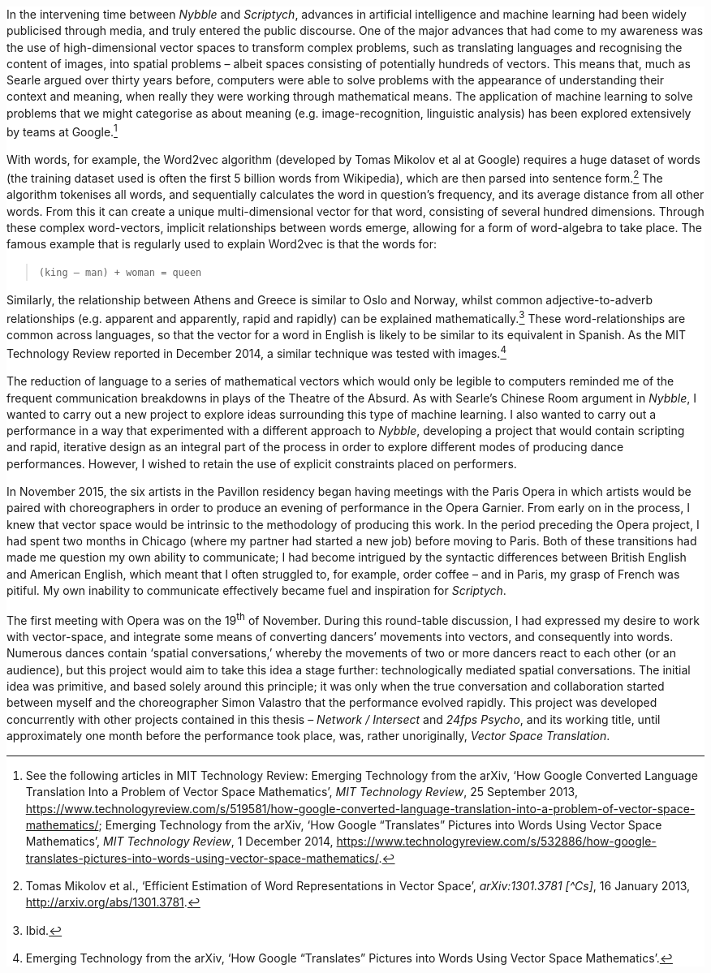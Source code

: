 
In the intervening time between *Nybble* and *Scriptych*, advances in artificial intelligence and machine learning had been widely publicised through media, and truly entered the public discourse. One of the major advances that had come to my awareness was the use of high-dimensional vector spaces to transform complex problems, such as translating languages and recognising the content of images, into spatial problems – albeit spaces consisting of potentially hundreds of vectors. This means that, much as Searle argued over thirty years before, computers were able to solve problems with the appearance of understanding their context and meaning, when really they were working through mathematical means. The application of machine learning to solve problems that we might categorise as about meaning (e.g. image-recognition, linguistic analysis) has been explored extensively by teams at Google.[^41]

With words, for example, the Word2vec algorithm (developed by Tomas Mikolov et al at Google) requires a huge dataset of words (the training dataset used is often the first 5 billion words from Wikipedia), which are then parsed into sentence form.[^42] The algorithm tokenises all words, and sequentially calculates the word in question’s frequency, and its average distance from all other words. From this it can create a unique multi-dimensional vector for that word, consisting of several hundred dimensions. Through these complex word-vectors, implicit relationships between words emerge, allowing for a form of word-algebra to take place. The famous example that is regularly used to explain Word2vec is that the words for:

> ```(king – man) + woman = queen```

Similarly, the relationship between Athens and Greece is similar to Oslo and Norway, whilst common adjective-to-adverb relationships (e.g. apparent and apparently, rapid and rapidly) can be explained mathematically.[^43] These word-relationships are common across languages, so that the vector for a word in English is likely to be similar to its equivalent in Spanish. As the MIT Technology Review reported in December 2014, a similar technique was tested with images.[^44]

The reduction of language to a series of mathematical vectors which would only be legible to computers reminded me of the frequent communication breakdowns in plays of the Theatre of the Absurd. As with Searle’s Chinese Room argument in *Nybble*, I wanted to carry out a new project to explore ideas surrounding this type of machine learning. I also wanted to carry out a performance in a way that experimented with a different approach to *Nybble*, developing a project that would contain scripting and rapid, iterative design as an integral part of the process in order to explore different modes of producing dance performances. However, I wished to retain the use of explicit constraints placed on performers.

In November 2015, the six artists in the Pavillon residency began having meetings with the Paris Opera in which artists would be paired with choreographers in order to produce an evening of performance in the Opera Garnier. From early on in the process, I knew that vector space would be intrinsic to the methodology of producing this work. In the period preceding the Opera project, I had spent two months in Chicago (where my partner had started a new job) before moving to Paris. Both of these transitions had made me question my own ability to communicate; I had become intrigued by the syntactic differences between British English and American English, which meant that I often struggled to, for example, order coffee – and in Paris, my grasp of French was pitiful. My own inability to communicate effectively became fuel and inspiration for *Scriptych*.

The first meeting with Opera was on the 19<sup>th</sup> of November. During this round-table discussion, I had expressed my desire to work with vector-space, and integrate some means of converting dancers’ movements into vectors, and consequently into words. Numerous dances contain ‘spatial conversations,’ whereby the movements of two or more dancers react to each other (or an audience), but this project would aim to take this idea a stage further: technologically mediated spatial conversations. The initial idea was primitive, and based solely around this principle; it was only when the true conversation and collaboration started between myself and the choreographer Simon Valastro that the performance evolved rapidly. This project was developed concurrently with other projects contained in this thesis – *Network / Intersect* and *24fps Psycho*, and its working title, until approximately one month before the performance took place, was, rather unoriginally, *Vector Space Translation*.


[^1]: Both of these projects were written in Processing and interfaced with Arduino microcontrollers.
[^2]: Both of these projects were written extensively in Python; *24fps Psycho* also used a Max interface to play videos live. Cycling ’74 and IRCAM, *Max 7*, version 7.3.1, Apple Macintosh (Cycling ’74 / IRCAM, 2016), 7.
[^3]: John K Ousterhout, ‘Scripting: Higher Level Programming for the 21st Century’, *Computer* 31, no. 3 (1998): 23–30.
[^4]: This statement comes through first-hand experience visiting and teaching at various design and architecture schools internationally.
[^5]: See Peg Rawes, ‘Spinoza’s Geometric and Ecological Ratios’, in *The Politics of Parametricism: Digital Technologies in Architecture*, ed. Matthew Poole and Manuel Shvartzberg (London and New York: Bloomsbury Academic, 2015).
[^6]: I was introduced to state transition diagrams by Stephen Gage, Richard Roberts and Ruairi Glynn during my masters in architecture.
[^7]: The name PHP is somewhat of a programming joke: it is a ‘recursive acronym’ for PHP: Hypertext Processor. The PHP Group, ‘What Is PHP?’ (The PHP Group), accessed 6 December 2016, http://php.net/manual/en/intro-whatis.php.
[^8]: *The Zen of Python* is a collection of ‘20’ principles that Python devotees should strive towards, written by programmer Tim Peters in 1998. The part-humorous, part-serious principles are ‘baked in’ to the language in the form of an Easter Egg (a hidden ‘bonus’ feature within a regular programme); running the command ```import this``` into the interpreter returns the list of principles. ‘PEP 20 -- The Zen of Python’, *Python.org*, accessed 7 December 2016, https://www.python.org/dev/peps/pep-0020/.
[^9]: Through this working, I might calculate that it would take 40 seconds to reach the desired temperature from a starting point of 10º, 15 seconds from 15º, 60 seconds from 20º, 90 seconds from 21º, and so on.
[^10]: Italo Calvino, ‘Cybernetics and Ghosts’, in *The Literature Machine: Essays*, trans. Patrick Creagh (London: Secker and Warburg, 1987), 3–27.
[^11]: Calvino, ‘Cybernetics and Ghosts’, 11.
[^12]: Ibid., 10.
[^13]: Italo Calvino, ‘The Burning of the Abominable House’, in *Numbers in the Dark and Other Stories*, ed. Esther Calvino, trans. Tim Parks, Array (New York: Pantheon Books, 1995), 156–69.
[^14]: Esther Calvino, ‘Preface’, in *Numbers in the Dark and Other Stories*, by Italo Calvino, trans. Tim Parks, Array (New York: Pantheon Books, 1995), 2.
[^15]: A. M. Turing, ‘On Computable Numbers, with an Application to the Entscheidungsproblem’, *Proceedings of the London Mathematical Society* 42, no. 2 (1936): 230–65; Prof Jack Copeland Lee Dave, ‘Alan Turing: The Codebreaker Who Saved “Millions of Lives”’, *BBC News*, 19 June 2012, sec. Technology, [http://www.bbc.com/news/technology-18419691](http://www.bbc.com/news/technology-18419691).
[^16]: Alan M. Turing, ‘Digital Computers Applied to Games’, in *Faster than Thought: A Symposium on Digital Computing Machines*, ed. Bertram Vivian Bowden (London: Sir Isaac Pitman and Sons, Ltd, 1953), 288.
[^17]: Fortunately the programme was able to be tested on Manchester University’s machine several months after Turing’s original paper. Turing notes that when tried on computer, the ‘technique of programming was rather crude, and many requirements, increasing the speed of operation, are possible.’ Ibid., 296.Ibid., 296.(Alan M. Turing 1953, 296)This led to a computer that was ‘disappointingly slow when playing chess – in contrast to the extreme superiority over human computers where purely mathematical problems are concerned.’ Ibid.
[^18]: Alan M. Turing, ‘Digital Computers Applied to Games’, 289.
[^19]: Nancy Katherine Hayles, *My Mother Was a Computer: Digital Subjects and Literary Texts* (Chicago and London: The University of Chicago Press, 2005); David Allen Grier, *When Computers Were Human* (Princeton and Oxford: Princeton University Press, 2005).
[^20]: An pair of adverts in the New York Times dating from 1892 and 1893 demand ‘Human Computer Wanted’ (a curious first word, as there were no other types of computer at the time). Private advertiser, ‘A Computer Wanted’, *New York Times*, 2 May 1892, sec. Advertisements; Private advertiser, ‘Government Computers Wanted.’, *New York Times*, 1 January 1893, sec. Advertisements.
[^21]: ‘Computer, N.’, *OED Online* (Oxford University Press), accessed 9 November 2013, [http://www.oed.com/view/Entry/37975](http://www.oed.com/view/Entry/37975); Grier, *When Computers Were Human*, 5.
[^22]: Tung-Hui Hu argues that the concept of *the cloud* is, in fact, a construction and an extension of pre-existing power structures. An interesting socio-historical analysis of this argument can be found in Tung-Hui Hu, *A Prehistory of the Cloud*, First (Cambridge, MA: MIT Press, 2015).
[^23]: The Daily Mail runs regular Artificial Intelligence scare stories which veer from prophetic doom-mongering to the comically absurd<sub>a</sub>. Headlines from recent years include: ‘*Artificial Intelligence is as dangerous as NUCLEAR WEAPONS: AI pioneer warns smart computers could doom mankind’* and ‘*Could robots turn people into PETS? Elon Musk claims artificial intelligence will treat humans like 'labradors'*’. Richard Gray, ‘Artificial Intelligence as Dangerous as Nuclear Weapons’, *Mail Online*, 17 July 2015, [http://www.dailymail.co.uk/sciencetech/article-3165356/Artificial-Intelligence-dangerous-NUCLEAR-WEAPONS-AI-pioneer-warns-smart-computers-doom-mankind.html](http://www.dailymail.co.uk/sciencetech/article-3165356/Artificial-Intelligence-dangerous-NUCLEAR-WEAPONS-AI-pioneer-warns-smart-computers-doom-mankind.html); Ellie Zolfagharifard, ‘Could Robots Turn People into PETS? Elon Musk Claims Artificial Intelligence Will Treat Humans like “Labradors”’, *Mail Online*, 25 March 2015, [http://www.dailymail.co.uk/sciencetech/article-3011302/Could-robots-turn-people-PETS-Elon-Musk-claims-artificial-intelligence-treat-humans-like-Labradors.html](http://www.dailymail.co.uk/sciencetech/article-3011302/Could-robots-turn-people-PETS-Elon-Musk-claims-artificial-intelligence-treat-humans-like-Labradors.html).<br>The former headline was accompanied by a still image from the film *Terminator*; headlines such as this only serve to perpetuate pre-existing, polemic attitudes towards a complex set of technologies and philosophical positions. James Cameron, *The Terminator*, 1984.
[^24]: Google’s London-based artificial intelligence company *DeepMind*, acquired in January 2014, recently used their *AlphaGo* algorithm to beat professional player Lee Sedol at four of five games of Go. Paul Marks, ‘Google Buys AI Firm DeepMind to Boost Image Search’, *New Scientist*, 27 January 2014, [https://www.newscientist.com/article/dn24946-google-buys-ai-firm-deepmind-to-boost-image-search/](https://www.newscientist.com/article/dn24946-google-buys-ai-firm-deepmind-to-boost-image-search/); David Silver et al., ‘Mastering the Game of Go with Deep Neural Networks and Tree Search’, *Nature* 529, no. 7587 (28 January 2016): 484–89.<br>Google and Facebook have also both released machine learning platforms, called *TensorFlow* and *Big Sur* respectively, which allow users to experiment with their languages and protocols; this has been interpreted by industry analysis such as Tom Simonite as a cynical move to effectively improve their software through user feedback, identifying new capabilities, and also attract developer talent to the companies themselves. Martín Abadi et al., *TensorFlow: Large-Scale Machine Learning on Heterogeneous Systems*, 2015, [http://tensorflow.org/](http://tensorflow.org/); Kevin Lee and Serkan Piantino, ‘Facebook to Open-Source AI Hardware Design’, *Facebook Code*, 10 December 2015, [https://code.facebook.com/posts/1687861518126048/facebook-to-open-source-ai-hardware-design/](https://code.facebook.com/posts/1687861518126048/facebook-to-open-source-ai-hardware-design/); Tom Simonite, ‘Why Google, Facebook, Microsoft and IBM Are Desperate to Give Away AI Technology’, *MIT Technology Review*, 10 December 2015, [https://www.technologyreview.com/s/544236/facebook-joins-stampede-of-tech-giants-giving-away-artificial-intelligence-technology/](https://www.technologyreview.com/s/544236/facebook-joins-stampede-of-tech-giants-giving-away-artificial-intelligence-technology/).
[^25]: Technology companies such as Google and Apple, as well as car manufacturers such as ‘Tesla Motors, Audi, Mercedes-Benz, Volvo, and General Motors’ are all testing self-driving vehicles. Training these vehicles relies heavily on machine learning. Will Knight, ‘What to Know Before You Get In a Self-Driving Car’, *MIT Technology Review*, 18 October 2016, [https://www.technologyreview.com/s/602492/what-to-know-before-you-get-in-a-self-driving-car/](https://www.technologyreview.com/s/602492/what-to-know-before-you-get-in-a-self-driving-car/).
[^26]: John R. Searle, ‘Minds, Brains and Science: Walk to Patagonia’, *Reith Lectures* (BBC Radio 4, 28 November 1984), [http://www.bbc.co.uk/programmes/p00gq1fk/episodes/guide](http://www.bbc.co.uk/programmes/p00gq1fk/episodes/guide); John R. Searle, ‘Minds, Brains and Science: Grandmother Knew Best’, *Reith Lectures* (BBC Radio 4, 21 November 1984), [http://www.bbc.co.uk/programmes/p00gq1fk/episodes/guide](http://www.bbc.co.uk/programmes/p00gq1fk/episodes/guide); John R. Searle, ‘Minds, Brains and Science: A Froth on Reality’, *Reith Lectures* (BBC Radio 4, 7 November 1984), [http://www.bbc.co.uk/programmes/p00gq1fk/episodes/guide](http://www.bbc.co.uk/programmes/p00gq1fk/episodes/guide); John R. Searle, ‘Minds, Brains and Science: The Freedom of the Will’, *Reith Lectures* (BBC Radio 4, 12 December 1984), [http://www.bbc.co.uk/programmes/p00gq1fk/episodes/guide](http://www.bbc.co.uk/programmes/p00gq1fk/episodes/guide); John R. Searle, ‘Minds, Brains and Science: A Changing Reality’, *Reith Lectures* (BBC Radio 4, 5 December 1984), [http://www.bbc.co.uk/programmes/p00gq1fk/episodes/guide](http://www.bbc.co.uk/programmes/p00gq1fk/episodes/guide); John R. Searle, ‘Minds, Brains and Science: Beer Cans and Meat Machines’, *Reith Lectures* (BBC Radio 4, 14 November 1984), [http://www.bbc.co.uk/programmes/p00gq1fk/episodes/guide](http://www.bbc.co.uk/programmes/p00gq1fk/episodes/guide).
[^27]: John R. Searle, ‘The Chinese Room Argument’, ed. Robert Andrew Wilson and Frank C. Keil, *The Mit Encyclopedia of Cognitive Science* (MIT Press, 2001), 115.
[^28]: John R. Searle, ‘Minds, Brains, and Programs’, *Behavioral and Brain Sciences* 3, no. 3 (1980): 417–57. A series of rebuttals and an examination of the implications of the Chinese Room argument can be found in David Cole, ‘The Chinese Room Argument’, ed. Edward N. Zalta, *The Stanford Encyclopedia of Philosophy* (Metaphysics Research Lab, Stanford University, 2015), [https://plato.stanford.edu/archives/win2015/entries/chinese-room/](https://plato.stanford.edu/archives/win2015/entries/chinese-room/).
[^29]: Cole, ‘The Chinese Room Argument’, 7; Roger C. Schank and Robert P. Abelson, ‘Scripts, Plans, and Knowledge’, in *Proceedings of the 4th International Joint Conference on Artificial Intelligence-Volume 1* (Morgan Kaufmann Publishers Inc., 1975), 151–157; Roger C. Schank and Robert P. Abelson, *Scripts Plans Goals and Understanding: An Inquiry into Human Knowledge Structures* (New Jersey: Lawrence Erlbaum Associates, 1977).
[^30]: The Turing Test is a hypothesis put forth by Alan Turing in 1950 which proposes that a computer programme which could convincingly answer questions put to it by a human interrogator would mark a significant advance in artificial intelligence. It has long been a disputed benchmark of artificial intelligence research, and even the inspiration for sci-fi fiction such as the Philip K Dick novel *Do Androids Dream of Electric Sheep*?, later popularised as the film Blade Runner. A. M. Turing, ‘Computing Machinery and Intelligence’, *Mind* 59, no. 236 (1 October 1950): 433–60, doi:10.2307/2251299; Graham Oppy and David Dowe, ‘The Turing Test’, ed. Edward N. Zalta, *The Stanford Encyclopedia of Philosophy* (Metaphysics Research Lab, Stanford University, 2016), [https://plato.stanford.edu/archives/spr2016/entries/turing-test/](https://plato.stanford.edu/archives/spr2016/entries/turing-test/); Philip K. Dick, *Blade Runner: (Do Androids Dream of Electric Sheep)* (New York: Ballantine, 1982); Ridley Scott, *Blade Runner* (Warner Bros. Pictures, 1982).
[^31]: Searle, ‘The Chinese Room Argument’, 115.
[^32]: Critics of Searle’s argument include, among others, Ray Kurzweil, Paul and Patricia Churchland, and Andy Clark. Kurzweil argues that Searle’s argument could in fact be focused on human brains: ‘I believe that the scale of Searle’s misrepresentation of ideas from the AI community stems from a basic lack of understanding technology.’ Ray Kurzweil, ‘Locked in His Chinese Room: A Response to John Searle’, in *Are We Spiritual Machines?: Ray Kurzweil vs. the Critics of Strong A.I.*, ed. Jay Wesley Richards (Seattle: Discovery Institute Press, 2002), 170.; Churchland and Churchland argue that the Chinese Room highlights general ignorance of the mechanisms and workings of human cognition and semantics, a view part-echoed by Clark, who discusses the relationship between Schank and Abelson’s scripts and understanding and what he terms ‘connectionist systems.’ Paul M. Churchland and Patricia Smith Churchland, ‘Could a Machine Think?’, *Scientific American*, January 1990; Rudi Lutz (eds.) Andy Clark Rudi Lutz (auth.), Andy Clark, *Connectionism in Context*, 1st ed., Artificial Intelligence and Society (Springer-Verlag London, 1992), 76–78; Cole, ‘The Chinese Room Argument’.
[^33]: I became interested in Turing via a seminar with Ranulph Glanville at the Bartlett in 2009, and my involvement in design and building mechanisms for the Universal Tea Machine in 2012: an Alan Turing-inspired eccentric tea-making calculator conceived by Smout Allen, You and Pea, and Iain Borden, commissioned by the Mayor of London for the Olympics, and fabricated by Westby Jones.
[^34]: Kurt Vonnegut, *The Sirens of Titan* (New York: Delacorte Press, 1959). The novel was nominated for a Hugo Award.
[^35]: The novel also contains numerous absurd<sub>ab</sub> themes
[^36]: The mode of string-storage described here refers to plaintext storage without compression.
[^37]: The actual quote that this has been paraphrased from is:<br><blockquote>ESTRAGON: Perhaps he could dance first and think afterwards, if it isn’t too much to ask him.<br>
[^38]: Richard Moore, *Computer And The Mind Of Man: Logic By Machine* (KQED-TV, National Educational Television, 1962), https://archive.org/details/Logic\_by\_Machine. The Prelinger Archives are a public-domain archive of both professional and home-made films from the USA, available from http://www.archive.org. Footage from this archive is also presented in Chapter 3, in *24fps Psycho*.
[^39]: Ibid.
[^40]: One limitation of the DwH grant was that we were not able to pay performers. I am immensely grateful to all who took part; credits can be found in the appendix.
[^41]: See the following articles in MIT Technology Review: Emerging Technology from the arXiv, ‘How Google Converted Language Translation Into a Problem of Vector Space Mathematics’, *MIT Technology Review*, 25 September 2013, https://www.technologyreview.com/s/519581/how-google-converted-language-translation-into-a-problem-of-vector-space-mathematics/; Emerging Technology from the arXiv, ‘How Google “Translates” Pictures into Words Using Vector Space Mathematics’, *MIT Technology Review*, 1 December 2014, https://www.technologyreview.com/s/532886/how-google-translates-pictures-into-words-using-vector-space-mathematics/.
[^42]: Tomas Mikolov et al., ‘Efficient Estimation of Word Representations in Vector Space’, *arXiv:1301.3781 \[^Cs\]*, 16 January 2013, http://arxiv.org/abs/1301.3781.
[^43]: Ibid.
[^44]: Emerging Technology from the arXiv, ‘How Google “Translates” Pictures into Words Using Vector Space Mathematics’.
[^45]: Garnier, as quoted in Adrian Forty, *Words and Buildings: A Vocabulary of Modern Architecture* (New York: Thames & Hudson, 2000), 90.
[^46]: S. Gage, ‘The Wonder of Trivial Machines’, in *Protoarchitecture: Analogue and Digital Hybrids*, Architectural Design (John Wiley, 2008), 17.
[^47]: Radim Řehůřek and Petr Sojka, ‘Software Framework for Topic Modelling with Large Corpora’, in *Proceedings of the LREC 2010 Workshop on New Challenges for NLP Frameworks* (Valletta, Malta: ELRA, 2010), 45–50.
[^48]: These included text from the Natural Language Toolkit, which includes over 50 large-scale corpora of written language; this includes the Brown Corpus, numerous online and news logs, the complete works of Shakespeare, and more. Steven Bird, Edward Loper, and Ewan Klein, *Natural Language Processing with Python*, First (Sebastopol, CA: O’Reilly Media, Inc., 2009).
[^49]: Simon had been a dancer at the Opera since 1998, and was part of its new training programme to transition dancers into being choreographers.
[^50]: Cristian Danescu-Niculescu-Mizil and Lillian Lee, ‘Chameleons in Imagined Conversations: A New Approach to Understanding Coordination of Linguistic Style in Dialogs.’, in *Proceedings of the Workshop on Cognitive Modeling and Computational Linguistics, ACL 2011*, 2011. Available from https://www.cs.cornell.edu/~cristian/Cornell\_Movie-Dialogs\_Corpus.html.
[^51]: The screening process for words ensured they had appeared within the movie dialogues corpus at least five times.
[^52]: Kevin Schlei, *GyrOSC*, version 2.4.2, iOS (Bit Shape Software, LLC., 2010), http://www.bitshapesoftware.com/instruments/gyrosc/. OSC stands for Open Sound Control. It is a lightweight protocol for streaming live messages across a network. Operationally, it is similar to MIDI, but offers a great deal of flexibility and is well documented.
[^53]: Working with one male and one female dancer, both classically trained in ballet, revealed a difference in the modes of movement each one used.
[^54]: Gordon Pask, *Conversation Theory: Applications in Education and Epistemology* (Amsterdam: Ellevier Scientific Publishlng Company, 1976).
[^55]: Hexler, *TouchOSC*, version 1.9.8, iOS (Hexler Limited, 2008).
[^56]: The only element that did not use OSC was the speech, which was generated from Max using a terminal command and the Macintosh’s built-in speech function, with a male and female voice signalling the dancers’ gender. Please note that using the dancers’ gender with associated voice was a decision based purely on the audience legibility of the show; the abstraction of the dancers’ moves being turned into speech was immediately obvious if the spoken voice reflected the gender of the dancer.
[^57]: Radiohead, *A Moon Shaped Pool*, Digital download (XL Recordings Ltd, 2016); Johnny Greenwood, *There Will Be Blood*, Digital download (Nonesuch, 2007).
[^58]: The mathing aerial views came courtesy of Opera Garnier’s symmetrical ironwork, which it transpires is perfect for affixing cameras to with only rudimentary measurements; and also having access to two identical BlackMagic cameras through the Pavillon.